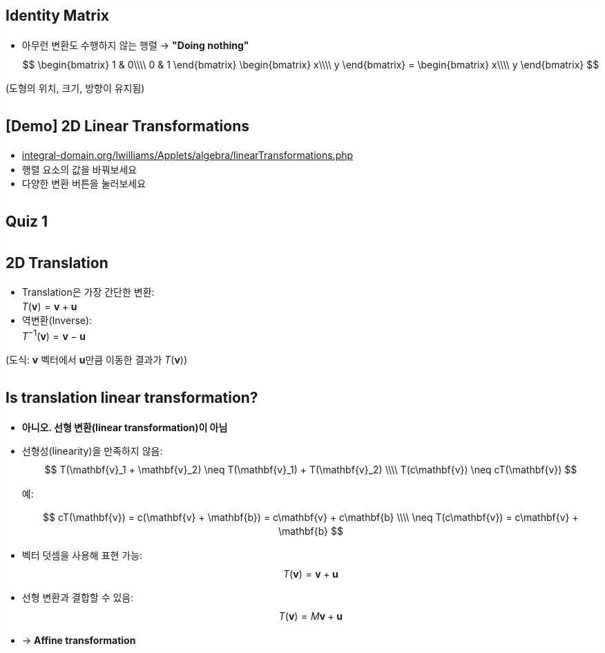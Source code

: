 ## Identity Matrix

- 아무런 변환도 수행하지 않는 행렬 → **"Doing nothing"**
$$
\begin{bmatrix}
1 & 0\\\\
0 & 1
\end{bmatrix}
\begin{bmatrix}
x\\\\
y
\end{bmatrix} =
\begin{bmatrix}
x\\\\
y
\end{bmatrix}
$$

(도형의 위치, 크기, 방향이 유지됨)

## [Demo] 2D Linear Transformations

- [integral-domain.org/lwilliams/Applets/algebra/linearTransformations.php](https://www.integral-domain.org/lwilliams/Applets/algebra/linearTransformations.php)
- 행렬 요소의 값을 바꿔보세요  
- 다양한 변환 버튼을 눌러보세요

## Quiz 1

## 2D Translation

- Translation은 가장 간단한 변환:  
  $T(\mathbf{v}) = \mathbf{v} + \mathbf{u}$
- 역변환(Inverse):  
  $T^{-1}(\mathbf{v}) = \mathbf{v} − \mathbf{u}$

(도식: $\mathbf{v}$ 벡터에서 $\mathbf{u}$만큼 이동한 결과가 $T(\mathbf{v})$)

## Is translation linear transformation?

- **아니오. 선형 변환(linear transformation)이 아님**
- 선형성(linearity)을 만족하지 않음:  
    $$
    T(\mathbf{v}_1 + \mathbf{v}_2) \neq T(\mathbf{v}_1) + T(\mathbf{v}_2) \\\\ T(c\mathbf{v}) \neq cT(\mathbf{v})
    $$

    예:

    $$
    cT(\mathbf{v}) = c(\mathbf{v} + \mathbf{b}) = c\mathbf{v} + c\mathbf{b} \\\\ \neq T(c\mathbf{v}) = c\mathbf{v} + \mathbf{b}
    $$
- 벡터 덧셈을 사용해 표현 가능:  
  $$ T(\mathbf{v}) = \mathbf{v} + \mathbf{u} $$
- 선형 변환과 결합할 수 있음:  
  $$ T(\mathbf{v}) = M\mathbf{v} + \mathbf{u} $$
- → **Affine transformation**
